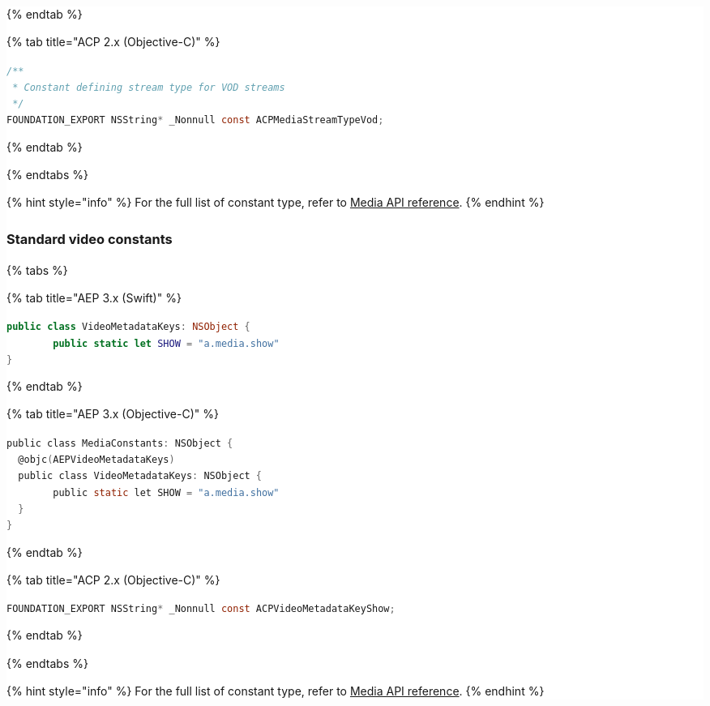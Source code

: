 {% endtab %}

{% tab title="ACP 2.x \(Objective-C\)" %}

```objective-c
/**
 * Constant defining stream type for VOD streams
 */
FOUNDATION_EXPORT NSString* _Nonnull const ACPMediaStreamTypeVod;

```

{% endtab %}

{% endtabs %}

{% hint style="info" %}
For the full list of constant type, refer to [Media API reference]((media-api-reference#stream-type)).
{% endhint %}

### Standard video constants

{% tabs %}

{% tab title="AEP 3.x \(Swift\)" %}

```swift
public class VideoMetadataKeys: NSObject {
        public static let SHOW = "a.media.show"
}
```

{% endtab %}

{% tab title="AEP 3.x \(Objective-C\)" %}

```objective-c
public class MediaConstants: NSObject {
  @objc(AEPVideoMetadataKeys)
  public class VideoMetadataKeys: NSObject {
        public static let SHOW = "a.media.show"
  }
}
```

{% endtab %}

{% tab title="ACP 2.x \(Objective-C\)" %}

```objective-c
FOUNDATION_EXPORT NSString* _Nonnull const ACPVideoMetadataKeyShow;
```

{% endtab %}

{% endtabs %}

{% hint style="info" %}
For the full list of constant type, refer to [Media API reference](media-api-reference#standard-video-constants).
{% endhint %}
